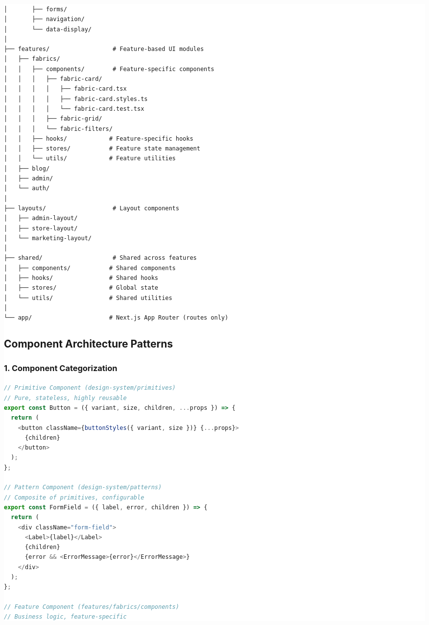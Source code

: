 ```
│       ├── forms/
│       ├── navigation/
│       └── data-display/
│
├── features/                  # Feature-based UI modules
│   ├── fabrics/
│   │   ├── components/        # Feature-specific components
│   │   │   ├── fabric-card/
│   │   │   │   ├── fabric-card.tsx
│   │   │   │   ├── fabric-card.styles.ts
│   │   │   │   └── fabric-card.test.tsx
│   │   │   ├── fabric-grid/
│   │   │   └── fabric-filters/
│   │   ├── hooks/            # Feature-specific hooks
│   │   ├── stores/           # Feature state management
│   │   └── utils/            # Feature utilities
│   ├── blog/
│   ├── admin/
│   └── auth/
│
├── layouts/                   # Layout components
│   ├── admin-layout/
│   ├── store-layout/
│   └── marketing-layout/
│
├── shared/                    # Shared across features
│   ├── components/           # Shared components
│   ├── hooks/                # Shared hooks
│   ├── stores/               # Global state
│   └── utils/                # Shared utilities
│
└── app/                      # Next.js App Router (routes only)
```

## Component Architecture Patterns

### 1. **Component Categorization**

```typescript
// Primitive Component (design-system/primitives)
// Pure, stateless, highly reusable
export const Button = ({ variant, size, children, ...props }) => {
  return (
    <button className={buttonStyles({ variant, size })} {...props}>
      {children}
    </button>
  );
};

// Pattern Component (design-system/patterns)
// Composite of primitives, configurable
export const FormField = ({ label, error, children }) => {
  return (
    <div className="form-field">
      <Label>{label}</Label>
      {children}
      {error && <ErrorMessage>{error}</ErrorMessage>}
    </div>
  );
};

// Feature Component (features/fabrics/components)
// Business logic, feature-specific
```